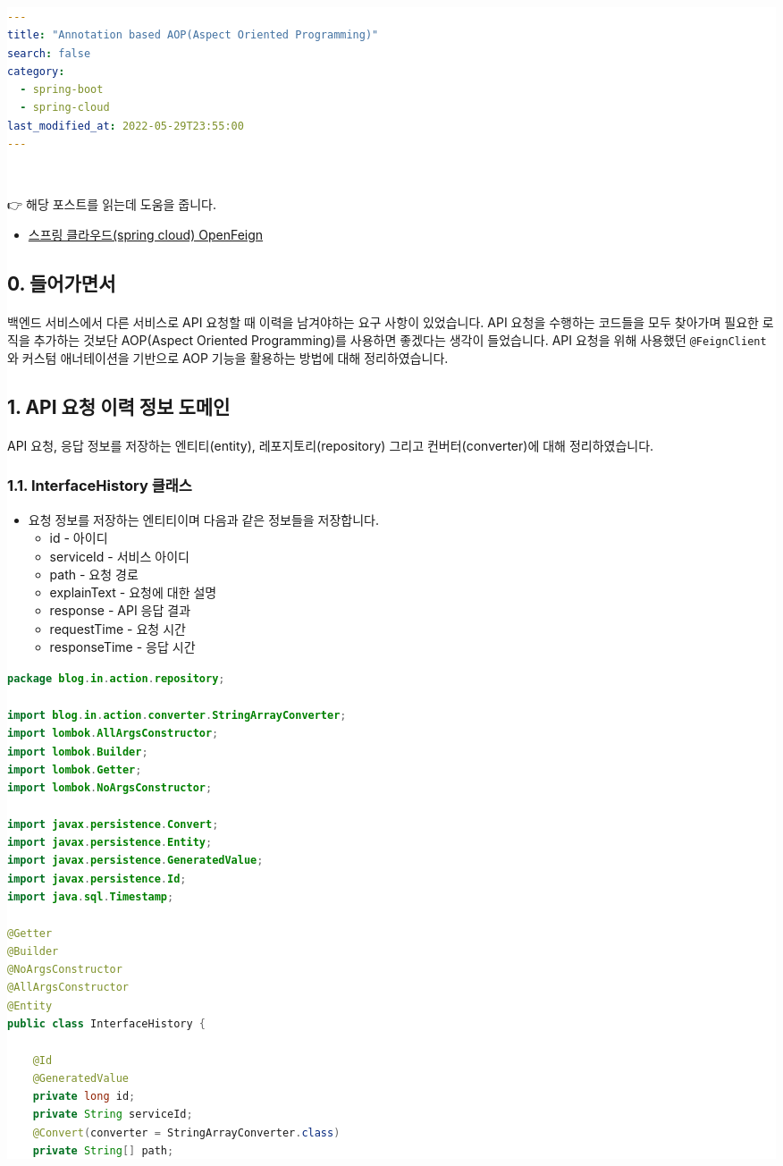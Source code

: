 ```yaml
---
title: "Annotation based AOP(Aspect Oriented Programming)"
search: false
category:
  - spring-boot
  - spring-cloud
last_modified_at: 2022-05-29T23:55:00
---
```


<br/>

👉 해당 포스트를 읽는데 도움을 줍니다.
- [스프링 클라우드(spring cloud) OpenFeign][openfeign-blog-link] 

## 0. 들어가면서

백엔드 서비스에서 다른 서비스로 API 요청할 때 이력을 남겨야하는 요구 사항이 있었습니다. 
API 요청을 수행하는 코드들을 모두 찾아가며 필요한 로직을 추가하는 것보단 AOP(Aspect Oriented Programming)를 사용하면 좋겠다는 생각이 들었습니다. 
API 요청을 위해 사용했던 `@FeignClient`와 커스텀 애너테이션을 기반으로 AOP 기능을 활용하는 방법에 대해 정리하였습니다. 

## 1. API 요청 이력 정보 도메인

API 요청, 응답 정보를 저장하는 엔티티(entity), 레포지토리(repository) 그리고 컨버터(converter)에 대해 정리하였습니다.

### 1.1. InterfaceHistory 클래스

- 요청 정보를 저장하는 엔티티이며 다음과 같은 정보들을 저장합니다.
    - id - 아이디
    - serviceId - 서비스 아이디
    - path - 요청 경로
    - explainText - 요청에 대한 설명
    - response - API 응답 결과
    - requestTime - 요청 시간
    - responseTime - 응답 시간

```java
package blog.in.action.repository;

import blog.in.action.converter.StringArrayConverter;
import lombok.AllArgsConstructor;
import lombok.Builder;
import lombok.Getter;
import lombok.NoArgsConstructor;

import javax.persistence.Convert;
import javax.persistence.Entity;
import javax.persistence.GeneratedValue;
import javax.persistence.Id;
import java.sql.Timestamp;

@Getter
@Builder
@NoArgsConstructor
@AllArgsConstructor
@Entity
public class InterfaceHistory {

    @Id
    @GeneratedValue
    private long id;
    private String serviceId;
    @Convert(converter = StringArrayConverter.class)
    private String[] path;
```

[openfeign-blog-link]: https://junhyunny.github.io/spring-boot/spring-cloud/spring-cloud-openfeign/